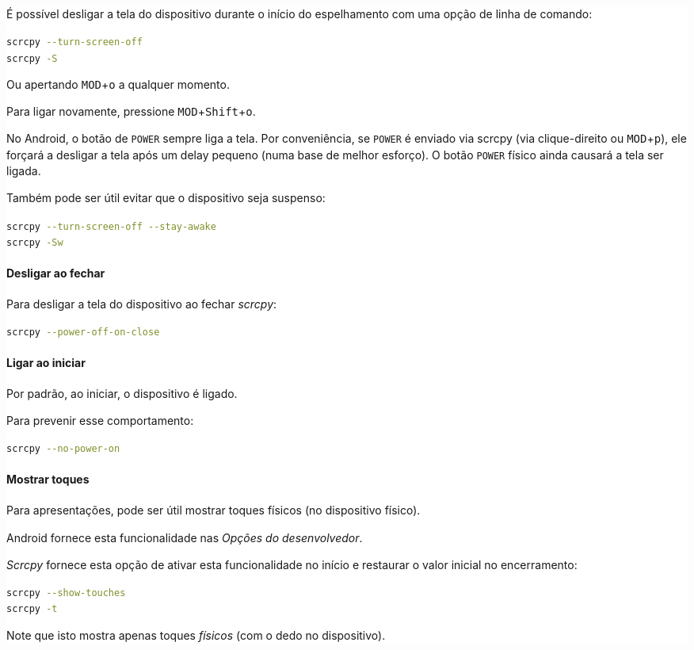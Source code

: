 É possível desligar a tela do dispositivo durante o início do espelhamento com uma
opção de linha de comando:

```bash
scrcpy --turn-screen-off
scrcpy -S
```

Ou apertando <kbd>MOD</kbd>+<kbd>o</kbd> a qualquer momento.

Para ligar novamente, pressione <kbd>MOD</kbd>+<kbd>Shift</kbd>+<kbd>o</kbd>.

No Android, o botão de `POWER` sempre liga a tela. Por conveniência, se
`POWER` é enviado via scrcpy (via clique-direito ou <kbd>MOD</kbd>+<kbd>p</kbd>), ele
forçará a desligar a tela após um delay pequeno (numa base de melhor esforço).
O botão `POWER` físico ainda causará a tela ser ligada.

Também pode ser útil evitar que o dispositivo seja suspenso:

```bash
scrcpy --turn-screen-off --stay-awake
scrcpy -Sw
```

#### Desligar ao fechar

Para desligar a tela do dispositivo ao fechar _scrcpy_:

```bash
scrcpy --power-off-on-close
```

#### Ligar ao iniciar

Por padrão, ao iniciar, o dispositivo é ligado.

Para prevenir esse comportamento:

```bash
scrcpy --no-power-on
```



#### Mostrar toques

Para apresentações, pode ser útil mostrar toques físicos (no dispositivo
físico).

Android fornece esta funcionalidade nas _Opções do desenvolvedor_.

_Scrcpy_ fornece esta opção de ativar esta funcionalidade no início e restaurar o
valor inicial no encerramento:

```bash
scrcpy --show-touches
scrcpy -t
```

Note que isto mostra apenas toques _físicos_ (com o dedo no dispositivo).

